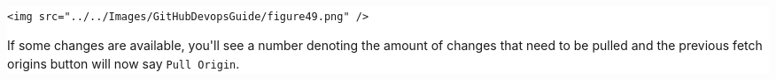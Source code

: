     <img src="../../Images/GitHubDevopsGuide/figure49.png" />
</p>


If some changes are available, you'll see a number denoting the amount of changes that need to be pulled and the previous fetch origins button will now say `Pull Origin`.

<p align="center">